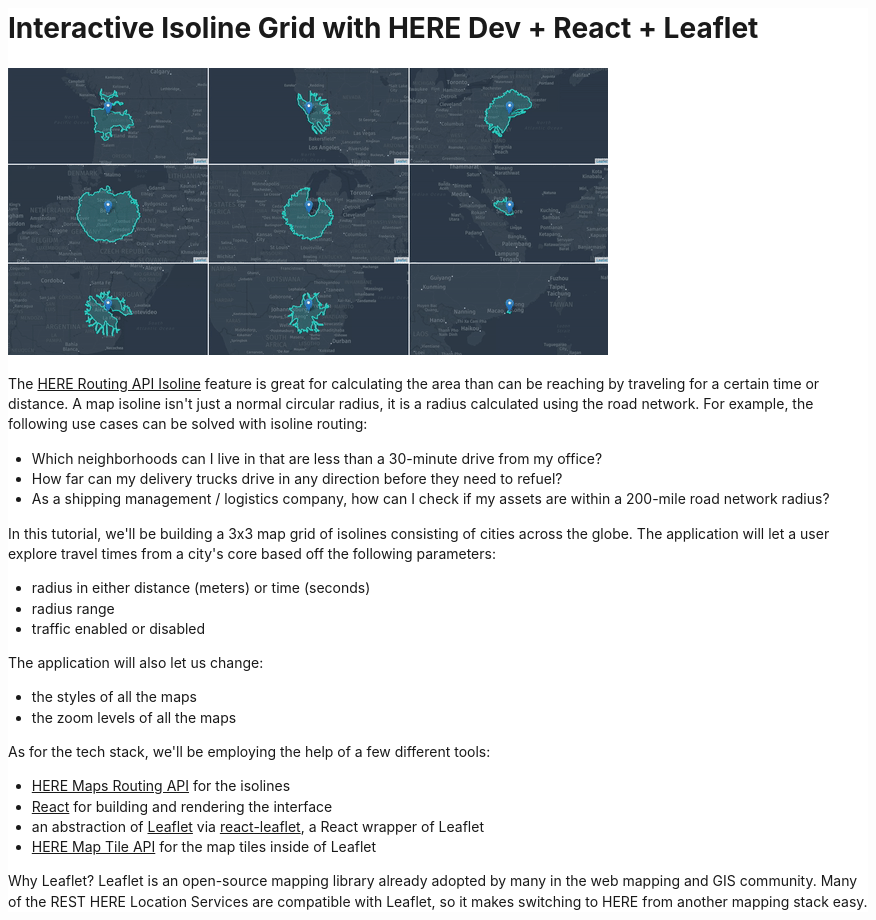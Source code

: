 # Interactive Isoline Grid with HERE Dev + React + Leaflet

![isolines.gif](isolines.gif)

The [HERE Routing API Isoline](https://developer.here.com/documentation/routing/topics/request-isoline.html) feature is great for calculating the area than can be reaching by traveling for a certain time or distance. A map isoline isn't just a normal circular radius, it is a radius calculated using the road network. For example, the following use cases can be solved with isoline routing:
- Which neighborhoods can I live in that are less than a 30-minute drive from my office?
- How far can my delivery trucks drive in any direction before they need to refuel?
- As a shipping management / logistics company, how can I check if my assets are within a 200-mile road network radius?

In this tutorial, we'll be building a 3x3 map grid of isolines consisting of cities across the globe. The application will let a user explore travel times from a city's core based off the following parameters:
- radius in either distance (meters) or time (seconds)
- radius range
- traffic enabled or disabled

The application will also let us change:
- the styles of all the maps
- the zoom levels of all the maps

As for the tech stack, we'll be employing the help of a few different tools:
- [HERE Maps Routing API](https://developer.here.com/documentation/routing/topics/request-isoline.html) for the isolines
- [React](https://reactjs.org/) for building and rendering the interface
- an abstraction of [Leaflet](https://leafletjs.com/) via [react-leaflet](https://react-leaflet.js.org/), a React wrapper of Leaflet
- [HERE Map Tile API](https://developer.here.com/documentation/map-tile/topics/introduction.html) for the map tiles inside of Leaflet

Why Leaflet?
Leaflet is an open-source mapping library already adopted by many in the web mapping and GIS community. Many of the REST HERE Location Services are compatible with Leaflet, so it makes switching to HERE from another mapping stack easy.
